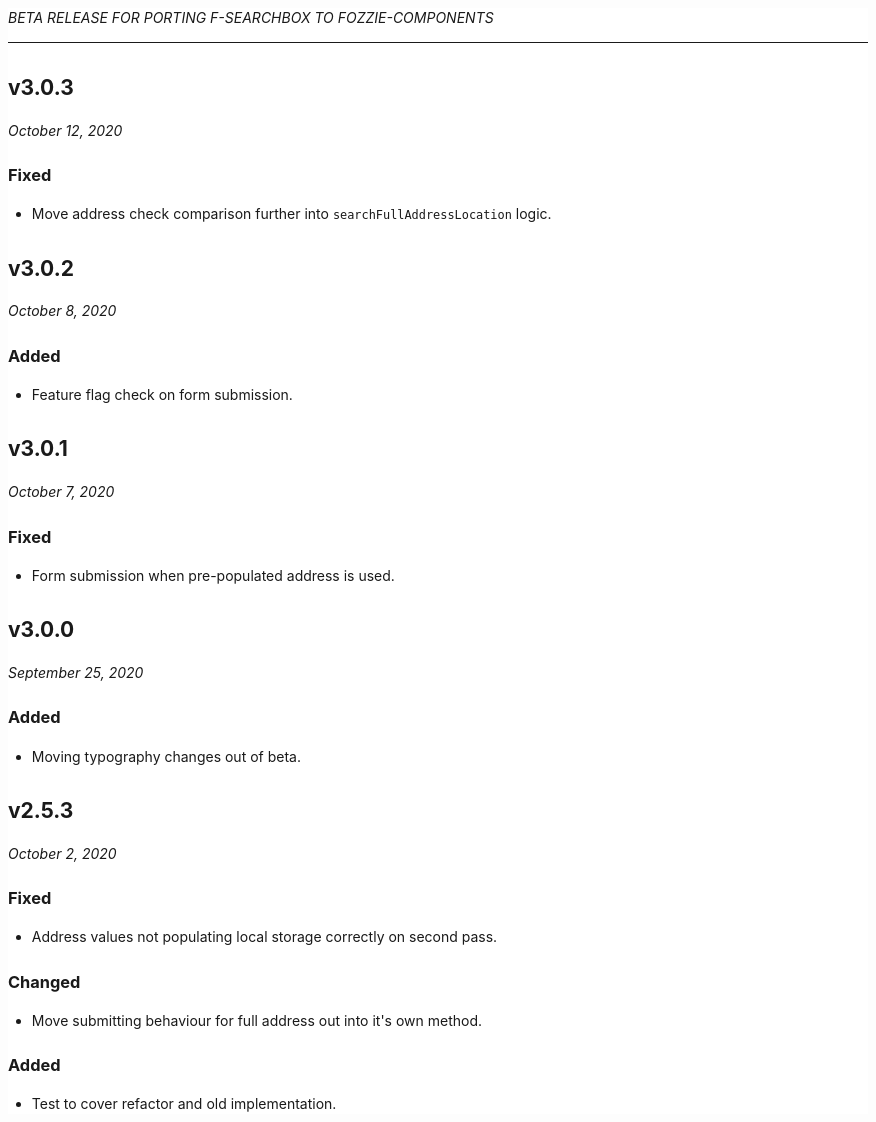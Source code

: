 _BETA RELEASE FOR PORTING F-SEARCHBOX
TO FOZZIE-COMPONENTS_

---

## v3.0.3

_October 12, 2020_

### Fixed

- Move address check comparison further into `searchFullAddressLocation` logic.

## v3.0.2

_October 8, 2020_

### Added

- Feature flag check on form submission.

## v3.0.1

_October 7, 2020_

### Fixed

- Form submission when pre-populated address is used.

## v3.0.0

_September 25, 2020_

### Added

- Moving typography changes out of beta.

## v2.5.3

_October 2, 2020_

### Fixed

- Address values not populating local storage correctly on second pass.

### Changed

- Move submitting behaviour for full address out into it's own method.

### Added

- Test to cover refactor and old implementation.
